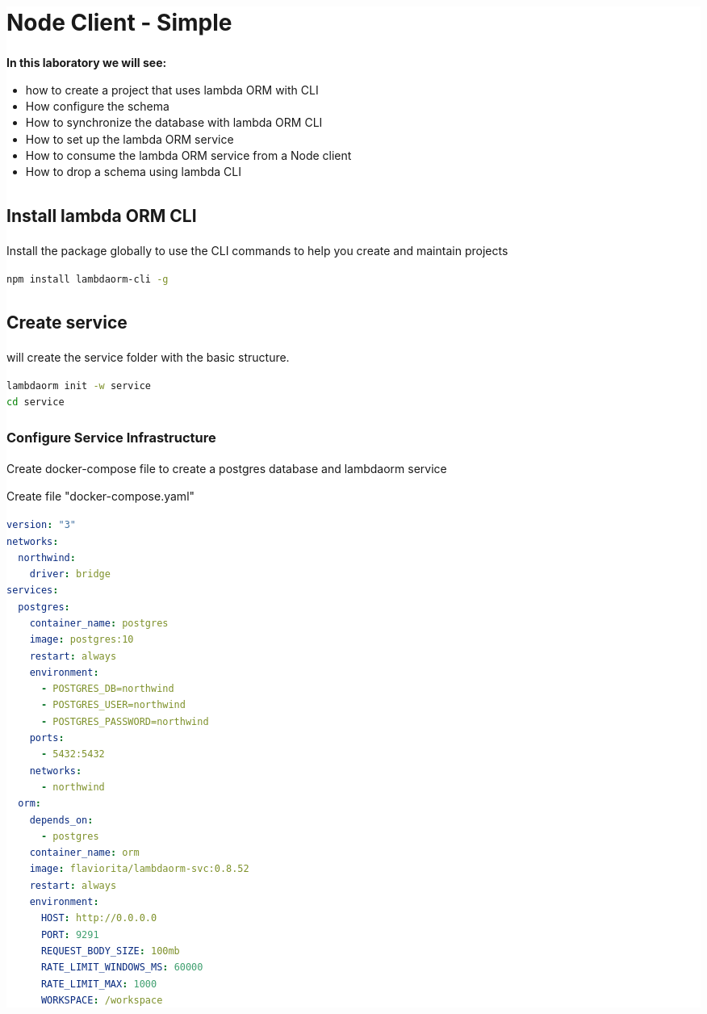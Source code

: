 # Node Client - Simple

**In this laboratory we will see:**

- how to create a project that uses lambda ORM with CLI
- How configure the schema
- How to synchronize the database  with lambda ORM CLI
- How to set up the lambda ORM service
- How to consume the lambda ORM service from a Node client
- How to drop a schema using lambda CLI

## Install lambda ORM CLI

Install the package globally to use the CLI commands to help you create and maintain projects

```sh
npm install lambdaorm-cli -g
```

## Create service

will create the service folder with the basic structure.

```sh
lambdaorm init -w service
cd service
```

### Configure Service Infrastructure

Create docker-compose file to create a postgres database and lambdaorm service

Create file "docker-compose.yaml"

```yaml
version: "3"
networks:
  northwind:
    driver: bridge  
services:
  postgres:
    container_name: postgres
    image: postgres:10
    restart: always
    environment:
      - POSTGRES_DB=northwind
      - POSTGRES_USER=northwind
      - POSTGRES_PASSWORD=northwind
    ports:
      - 5432:5432
    networks:
      - northwind   
  orm:
    depends_on:
      - postgres
    container_name: orm
    image: flaviorita/lambdaorm-svc:0.8.52
    restart: always  
    environment:
      HOST: http://0.0.0.0
      PORT: 9291
      REQUEST_BODY_SIZE: 100mb
      RATE_LIMIT_WINDOWS_MS: 60000
      RATE_LIMIT_MAX: 1000
      WORKSPACE: /workspace
```